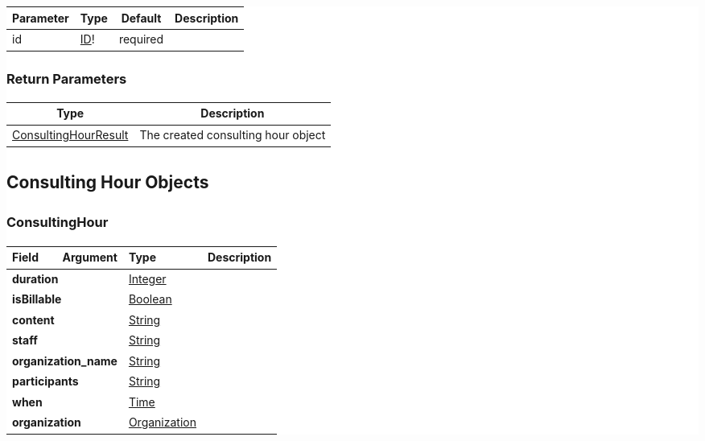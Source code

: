 | Parameter | Type                  | Default  | Description |
| --------- | --------------------- | -------- | ----------- |
| id        | <a href="#id">ID</a>! | required |             |

### Return Parameters

| Type                                                       | Description                        |
| ---------------------------------------------------------- | ---------------------------------- |
| <a href="#consulting_hour_result">ConsultingHourResult</a> | The created consulting hour object |

## Consulting Hour Objects

### ConsultingHour

<table>
<thead>
<tr>
<th align="left">Field</th>
<th align="right">Argument</th>
<th align="left">Type</th>
<th align="left">Description</th>
</tr>
</thead>
<tbody>
<tr>
<td colspan="2" valign="top"><strong>duration</strong></td>
<td valign="top"><a href="#integer">Integer</a></td>
<td></td>
</tr>
<tr>
<td colspan="2" valign="top"><strong>isBillable</strong></td>
<td valign="top"><a href="#boolean">Boolean</a></td>
<td></td>
</tr>
<tr>
<td colspan="2" valign="top"><strong>content</strong></td>
<td valign="top"><a href="#string">String</a></td>
<td></td>
</tr>
<tr>
<td colspan="2" valign="top"><strong>staff</strong></td>
<td valign="top"><a href="#string">String</a></td>
<td></td>
</tr>
<tr>
<td colspan="2" valign="top"><strong>organization_name</strong></td>
<td valign="top"><a href="#string">String</a></td>
<td></td>
</tr>
<tr>
<td colspan="2" valign="top"><strong>participants</strong></td>
<td valign="top"><a href="#string">String</a></td>
<td></td>
</tr>
<tr>
<td colspan="2" valign="top"><strong>when</strong></td>
<td valign="top"><a href="#time">Time</a></td>
<td></td>
</tr>
<tr>
<td colspan="2" valign="top"><strong>organization</strong></td>
<td valign="top"><a href="#organization">Organization</a></td>